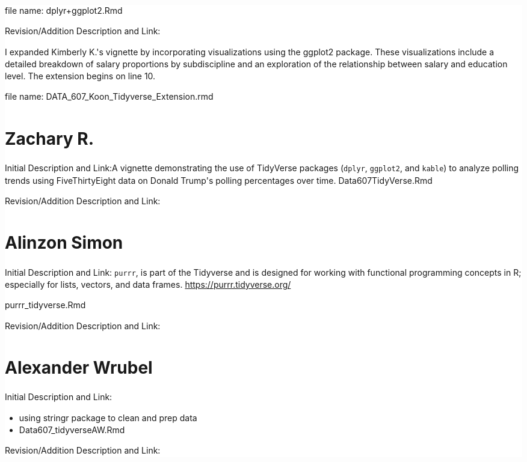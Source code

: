 file name: dplyr+ggplot2.Rmd

Revision/Addition Description and Link:

I expanded Kimberly K.'s vignette by incorporating visualizations using the ggplot2 package. These visualizations include a detailed breakdown of salary proportions by subdiscipline and an exploration of the relationship between salary and education level. The extension begins on line 10.

file name: DATA_607_Koon_Tidyverse_Extension.rmd


# Zachary R.

Initial Description and Link:A vignette demonstrating the use of TidyVerse packages (`dplyr`, `ggplot2`, and `kable`) to analyze polling trends using FiveThirtyEight data on Donald Trump's polling percentages over time.
Data607TidyVerse.Rmd

Revision/Addition Description and Link:


# Alinzon Simon

Initial Description and Link:
`purrr`, is part of the Tidyverse and is designed for working with functional programming concepts in R; especially for lists, vectors, and data frames. 
https://purrr.tidyverse.org/

purrr_tidyverse.Rmd

Revision/Addition Description and Link:

# Alexander Wrubel

Initial Description and Link:
- using stringr package to clean and prep data
- Data607_tidyverseAW.Rmd

Revision/Addition Description and Link:
